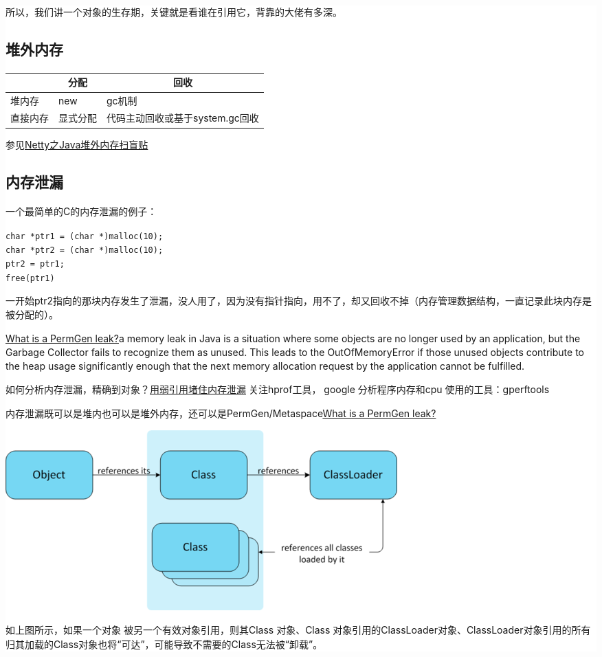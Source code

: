 </table>

所以，我们讲一个对象的生存期，关键就是看谁在引用它，背靠的大佬有多深。

## 堆外内存

||分配|回收|
|---|---|---|
|堆内存|new|gc机制|
|直接内存|显式分配|代码主动回收或基于system.gc回收|

参见[Netty之Java堆外内存扫盲贴](http://calvin1978.blogcn.com/articles/directbytebuffer.html)


## 内存泄漏

一个最简单的C的内存泄漏的例子：

	char *ptr1 = (char *)malloc(10);
	char *ptr2 = (char *)malloc(10);
	ptr2 = ptr1;
	free(ptr1)
	
一开始ptr2指向的那块内存发生了泄漏，没人用了，因为没有指针指向，用不了，却又回收不掉（内存管理数据结构，一直记录此块内存是被分配的）。

 [What is a PermGen leak?](https://plumbr.io/blog/memory-leaks/what-is-a-permgen-leak)a memory leak in Java is a situation where some objects are no longer used by an application, but the Garbage Collector fails to recognize them as unused. This leads to the OutOfMemoryError if those unused objects contribute to the heap usage significantly enough that the next memory allocation request by the application cannot be fulfilled.

如何分析内存泄漏，精确到对象？[用弱引用堵住内存泄漏](https://www.ibm.com/developerworks/cn/java/j-jtp11225/index.html) 关注hprof工具， google 分析程序内存和cpu 使用的工具：gperftools

内存泄漏既可以是堆内也可以是堆外内存，还可以是PermGen/Metaspace[What is a PermGen leak?](https://plumbr.io/blog/memory-leaks/what-is-a-permgen-leak)

![](/public/upload/java/jvm_class_loader_reference.png)

如上图所示，如果一个对象 被另一个有效对象引用，则其Class 对象、Class 对象引用的ClassLoader对象、ClassLoader对象引用的所有归其加载的Class对象也将“可达”，可能导致不需要的Class无法被“卸载”。
